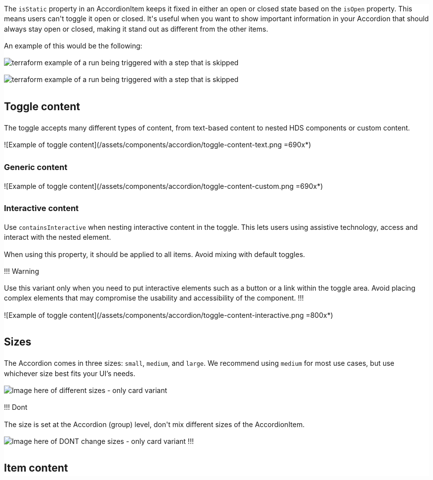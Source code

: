 The `isStatic` property in an AccordionItem keeps it fixed in either an open or closed state based on the `isOpen` property. This means users can't toggle it open or closed. It's useful when you want to show important information in your Accordion that should always stay open or closed, making it stand out as different from the other items.

An example of this would be the following:

![terraform example of a run being triggered with a step that is skipped](/assets/components/accordion/accordion-isStatic-example.png)

![terraform example of a run being triggered with a step that is skipped](/assets/components/accordion/accordion-isStatic-open-example.png)

## Toggle content

The toggle accepts many different types of content, from text-based content to nested HDS components or custom content.

![Example of toggle content](/assets/components/accordion/toggle-content-text.png =690x*)

### Generic content

![Example of toggle content](/assets/components/accordion/toggle-content-custom.png =690x*)

### Interactive content

Use `containsInteractive` when nesting interactive content in the toggle. This lets users using assistive technology, access and interact with the nested element.

When using this property, it should be applied to all items. Avoid mixing with default toggles.

!!! Warning

Use this variant only when you need to put interactive elements such as a button or a link within the toggle area. Avoid placing complex elements that may compromise the usability and accessibility of the component.
!!!

![Example of toggle content](/assets/components/accordion/toggle-content-interactive.png =800x*)

## Sizes

The Accordion comes in three sizes: `small`, `medium`, and `large`. We recommend using `medium` for most use cases, but use whichever size best fits your UI’s needs.

![Image here of different sizes - only card variant](/assets/components/accordion/accordion-size-range.png)

!!! Dont

The size is set at the Accordion (group) level, don't mix different sizes of the AccordionItem.

![Image here of DONT change sizes - only card variant](/assets/components/accordion/accordion-size-Dont.png)
!!!

## Item content

